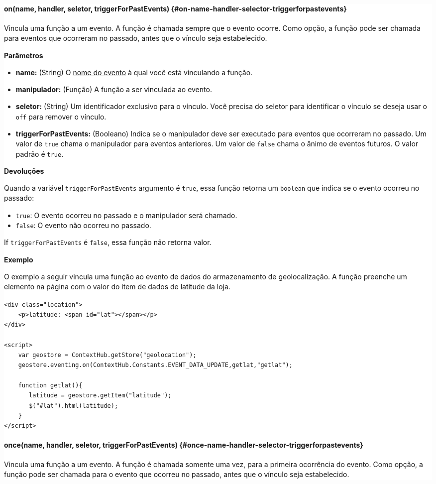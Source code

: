 #### on(name, handler, seletor, triggerForPastEvents) {#on-name-handler-selector-triggerforpastevents}

Vincula uma função a um evento. A função é chamada sempre que o evento ocorre. Como opção, a função pode ser chamada para eventos que ocorreram no passado, antes que o vínculo seja estabelecido.

**Parâmetros**

* **name:** (String) O [nome do evento](/help/sites-developing/contexthub-api.md#contexthub-utils-eventing) à qual você está vinculando a função.

* **manipulador:** (Função) A função a ser vinculada ao evento.
* **seletor:** (String) Um identificador exclusivo para o vínculo. Você precisa do seletor para identificar o vínculo se deseja usar o `off` para remover o vínculo.

* **triggerForPastEvents:** (Booleano) Indica se o manipulador deve ser executado para eventos que ocorreram no passado. Um valor de `true` chama o manipulador para eventos anteriores. Um valor de `false` chama o ânimo de eventos futuros. O valor padrão é `true`.

**Devoluções**

Quando a variável `triggerForPastEvents` argumento é `true`, essa função retorna um `boolean` que indica se o evento ocorreu no passado:

* `true`: O evento ocorreu no passado e o manipulador será chamado.
* `false`: O evento não ocorreu no passado.

If `triggerForPastEvents` é `false`, essa função não retorna valor.

**Exemplo**

O exemplo a seguir vincula uma função ao evento de dados do armazenamento de geolocalização. A função preenche um elemento na página com o valor do item de dados de latitude da loja.

```
<div class="location">
    <p>latitude: <span id="lat"></span></p>
</div>    

<script> 
    var geostore = ContextHub.getStore("geolocation");
    geostore.eventing.on(ContextHub.Constants.EVENT_DATA_UPDATE,getlat,"getlat");

    function getlat(){
       latitude = geostore.getItem("latitude");
       $("#lat").html(latitude);
    }
</script>
```

#### once(name, handler, seletor, triggerForPastEvents) {#once-name-handler-selector-triggerforpastevents}

Vincula uma função a um evento. A função é chamada somente uma vez, para a primeira ocorrência do evento. Como opção, a função pode ser chamada para o evento que ocorreu no passado, antes que o vínculo seja estabelecido.
